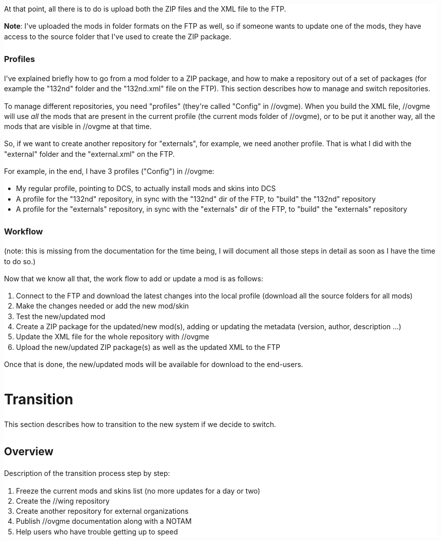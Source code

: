 At that point, all there is to do is upload both the ZIP files and the XML file to the FTP.

**Note**: I've uploaded the mods in folder formats on the FTP as well, so if someone wants to update one of the mods, they have access to the source folder that  I've used to create the ZIP package.

### Profiles

I've explained briefly how to go from a mod folder to a ZIP package, and how to make a repository out of a set of packages (for example the "132nd" folder and the "132nd.xml" file on the FTP). This section describes how to manage and switch repositories.

To manage different repositories, you need "profiles" (they're called "Config" in //ovgme). When you build the XML file, //ovgme will use *all* the mods that are present in the current profile (the current mods folder of //ovgme), or to be put it another way, all the mods that are visible in //ovgme at that time.

So, if we want to create another repository for "externals", for example, we need another profile. That is what I did with the "external" folder and the "external.xml" on the FTP.

For example, in the end, I have 3 profiles ("Config") in //ovgme:

* My regular profile, pointing to DCS, to actually install mods and skins into DCS
* A profile for the "132nd" repository, in sync with the "132nd" dir of the FTP, to "build" the "132nd" repository
* A profile for the "externals" repository, in sync with the "externals" dir of the FTP, to "build" the "externals" repository

### Workflow

(note: this is missing from the documentation for the time being, I will document all those steps in detail as soon as I have the time to do so.)

Now that we know all that, the work flow to add or update a mod is as follows:

1. Connect to the FTP and download the latest changes into the local profile (download all the source folders for all mods)
2. Make the changes needed or add the new mod/skin
3. Test the new/updated mod
4. Create a ZIP package for the updated/new mod(s), adding or updating the metadata (version, author, description ...)
5. Update the XML file for the whole repository with //ovgme
6. Upload the new/updated ZIP package(s) as well as the updated XML to the FTP

Once that is done, the new/updated mods will be available for download to the end-users.

# Transition

This section describes how to transition to the new system if we decide to switch.

## Overview

Description of the transition process step by step:

1. Freeze the current mods and skins list (no more updates for a day or two)
2. Create the //wing repository
3. Create another repository for external organizations
4. Publish //ovgme documentation along with a NOTAM
5. Help users who have trouble getting up to speed
